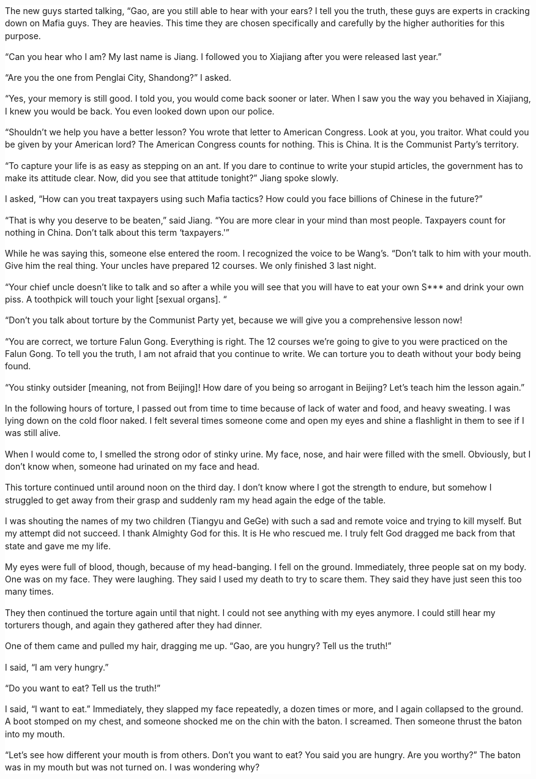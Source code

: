 <p>The new guys started talking, &#8220;Gao, are you still able to hear with your ears? I tell you the truth, these guys are experts in cracking down on Mafia guys. They are heavies. This time they are chosen specifically and carefully by the higher authorities for this purpose. </p>
<p>&#8220;Can you hear who I am? My last name is Jiang. I followed you to Xiajiang after you were released last year.&#8221;</p>
<p>&#8220;Are you the one from Penglai City, Shandong?&#8221; I asked.</p>
<p>&#8220;Yes, your memory is still good. I told you, you would come back sooner or later. When I saw you the way you behaved in Xiajiang, I knew you would be back. You even looked down upon our police. </p>
<p>&#8220;Shouldn&#8217;t we help you have a better lesson? You wrote that letter to American Congress. Look at you, you traitor. What could you be given by your American lord? The American Congress counts for nothing. This is China. It is the Communist Party&#8217;s territory. </p>
<p>&#8220;To capture your life is as easy as stepping on an ant. If you dare to continue to write your stupid articles, the government has to make its attitude clear. Now, did you see that attitude tonight?&#8221; Jiang spoke slowly.</p>
<p>I asked, &#8220;How can you treat taxpayers using such Mafia tactics? How could you face billions of Chinese in the future?&#8221;</p>
<p>&#8220;That is why you deserve to be beaten,&#8221; said Jiang. &#8220;You are more clear in your mind than most people. Taxpayers count for nothing in China. Don&#8217;t talk about this term &#8216;taxpayers.'&#8221;</p>
<p>While he was saying this, someone else entered the room. I recognized the voice to be Wang&#8217;s. &#8220;Don&#8217;t talk to him with your mouth. Give him the real thing. Your uncles have prepared 12 courses. We only finished 3 last night. </p>
<p>&#8220;Your chief uncle doesn&#8217;t like to talk and so after a while you will see that you will have to eat your own S*** and drink your own piss. A toothpick will touch your light [sexual organs]. &#8220;</p>
<p>&#8220;Don&#8217;t you talk about torture by the Communist Party yet, because we will give you a comprehensive lesson now!</p>
<p>&#8220;You are correct, we torture Falun Gong. Everything is right. The 12 courses we&#8217;re going to give to you were practiced on the Falun Gong. To tell you the truth, I am not afraid that you continue to write. We can torture you to death without your body being found. </p>
<p>&#8220;You stinky outsider [meaning, not from Beijing]! How dare of you being so arrogant in Beijing? Let&#8217;s teach him the lesson again.&#8221;</p>
<p>In the following hours of torture, I passed out from time to time because of lack of water and food, and heavy sweating. I was lying down on the cold floor naked. I felt several times someone come and open my eyes and shine a flashlight in them to see if I was still alive. </p>
<p>When I would come to, I smelled the strong odor of stinky urine. My face, nose, and hair were filled with the smell. Obviously, but I don&#8217;t know when, someone had urinated on my face and head.</p>
<p>This torture continued until around noon on the third day. I don&#8217;t know where I got the strength to endure, but somehow I struggled to get away from their grasp and suddenly ram my head again the edge of the table. </p>
<p>I was shouting the names of my two children (Tiangyu and GeGe) with such a sad and remote voice and trying to kill myself. But my attempt did not succeed. I thank Almighty God for this. It is He who rescued me. I truly felt God dragged me back from that state and gave me my life.</p>
<p>My eyes were full of blood, though, because of my head-banging. I fell on the ground. Immediately, three people sat on my body. One was on my face. They were laughing. They said I used my death to try to scare them. They said they have just seen this too many times. </p>
<p>They then continued the torture again until that night. I could not see anything with my eyes anymore. I could still hear my torturers though, and again they gathered after they had dinner. </p>
<p>One of them came and pulled my hair, dragging me up. &#8220;Gao, are you hungry? Tell us the truth!&#8221; </p>
<p>I said, &#8220;I am very hungry.&#8221; </p>
<p>&#8220;Do you want to eat? Tell us the truth!&#8221; </p>
<p>I said, &#8220;I want to eat.&#8221; Immediately, they slapped my face repeatedly, a dozen times or more, and I again collapsed to the ground. A boot stomped on my chest, and someone shocked me on the chin with the baton. I screamed. Then someone thrust the baton into my mouth.</p>
<p>&#8220;Let&#8217;s see how different your mouth is from others. Don&#8217;t you want to eat? You said you are hungry. Are you worthy?&#8221; The baton was in my mouth but was not turned on. I was wondering why?</p>